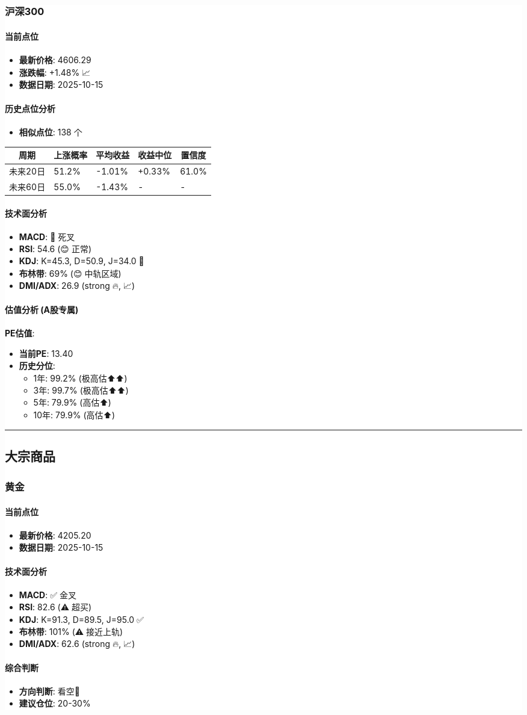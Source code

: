 ### 沪深300

#### 当前点位
- **最新价格**: 4606.29
- **涨跌幅**: +1.48% 📈
- **数据日期**: 2025-10-15

#### 历史点位分析
- **相似点位**: 138 个

| 周期 | 上涨概率 | 平均收益 | 收益中位 | 置信度 |
|------|----------|----------|----------|--------|
| 未来20日 | 51.2% | -1.01% | +0.33% | 61.0% |
| 未来60日 | 55.0% | -1.43% | - | - |

#### 技术面分析
- **MACD**: 🔴 死叉
- **RSI**: 54.6 (😊 正常)
- **KDJ**: K=45.3, D=50.9, J=34.0 🔴
- **布林带**: 69% (😊 中轨区域)
- **DMI/ADX**: 26.9 (strong 🔥, 📈)

#### 估值分析 (A股专属)

**PE估值**:
- **当前PE**: 13.40
- **历史分位**:
  - 1年: 99.2% (极高估⬆️⬆️)
  - 3年: 99.7% (极高估⬆️⬆️)
  - 5年: 79.9% (高估⬆️)
  - 10年: 79.9% (高估⬆️)

---

## 大宗商品

### 黄金

#### 当前点位
- **最新价格**: 4205.20
- **数据日期**: 2025-10-15

#### 技术面分析
- **MACD**: ✅ 金叉
- **RSI**: 82.6 (⚠️ 超买)
- **KDJ**: K=91.3, D=89.5, J=95.0 ✅
- **布林带**: 101% (⚠️ 接近上轨)
- **DMI/ADX**: 62.6 (strong 🔥, 📈)

#### 综合判断
- **方向判断**: 看空🔴
- **建议仓位**: 20-30%
